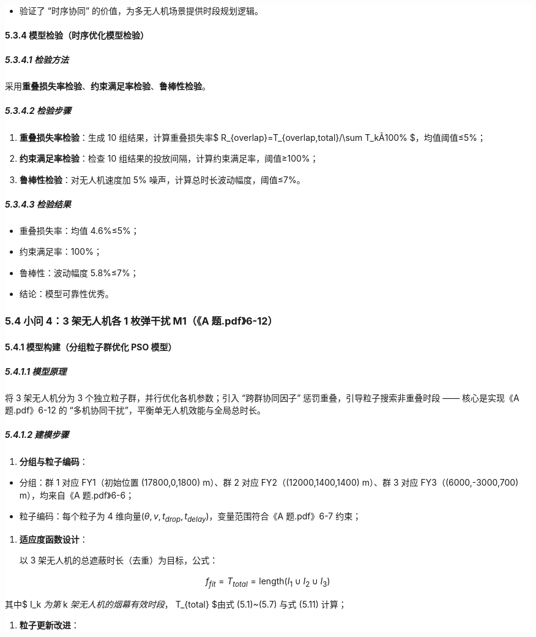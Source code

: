 *   验证了 “时序协同” 的价值，为多无人机场景提供时段规划逻辑。

#### 5.3.4 模型检验（时序优化模型检验）

##### 5.3.4.1 检验方法

采用**重叠损失率检验**、**约束满足率检验**、**鲁棒性检验**。

##### 5.3.4.2 检验步骤



1.  **重叠损失率检验**：生成 10 组结果，计算重叠损失率$  R_{overlap}=T_{overlap,total}/\sum T_kÃ100\%  $，均值阈值≤5%；

2.  **约束满足率检验**：检查 10 组结果的投放间隔，计算约束满足率，阈值≥100%；

3.  **鲁棒性检验**：对无人机速度加 5% 噪声，计算总时长波动幅度，阈值≤7%。

##### 5.3.4.3 检验结果



*   重叠损失率：均值 4.6%≤5%；

*   约束满足率：100%；

*   鲁棒性：波动幅度 5.8%≤7%；

*   结论：模型可靠性优秀。

### 5.4 小问 4：3 架无人机各 1 枚弹干扰 M1（《A 题.pdf》6-12）

#### 5.4.1 模型构建（分组粒子群优化 PSO 模型）

##### 5.4.1.1 模型原理

将 3 架无人机分为 3 个独立粒子群，并行优化各机参数；引入 “跨群协同因子” 惩罚重叠，引导粒子搜索非重叠时段 —— 核心是实现《A 题.pdf》6-12 的 “多机协同干扰”，平衡单无人机效能与全局总时长。

##### 5.4.1.2 建模步骤



1.  **分组与粒子编码**：

*   分组：群 1 对应 FY1（初始位置 (17800,0,1800) m）、群 2 对应 FY2（(12000,1400,1400) m）、群 3 对应 FY3（(6000,-3000,700) m），均来自《A 题.pdf》6-6；

*   粒子编码：每个粒子为 4 维向量$(\theta, v, t_{drop}, t_{delay})$，变量范围符合《A 题.pdf》6-7 约束；

1.  **适应度函数设计**：

    以 3 架无人机的总遮蔽时长（去重）为目标，公式：

$$ 
   f_{fit} = T_{total} = \text{length}(I_1 \cup I_2 \cup I_3) \tag{5.12}
    $$

其中$  I_k  $为第$  k  $架无人机的烟幕有效时段，$  T_{total}  $由式 (5.1)\~(5.7) 与式 (5.11) 计算；



1.  **粒子更新改进**：
